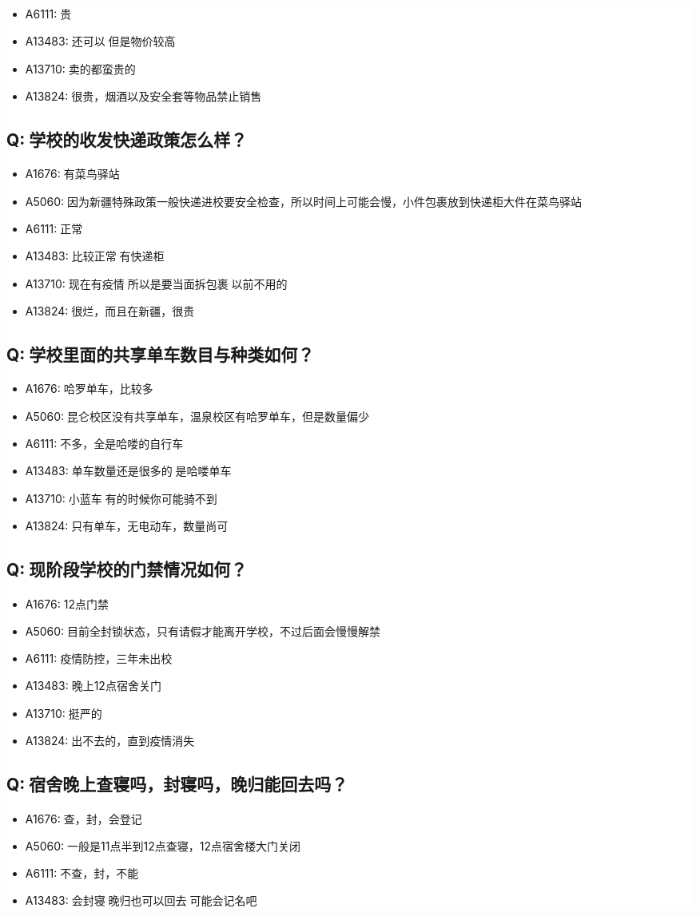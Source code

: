- A6111: 贵

- A13483: 还可以 但是物价较高

- A13710: 卖的都蛮贵的

- A13824: 很贵，烟酒以及安全套等物品禁止销售

## Q: 学校的收发快递政策怎么样？

- A1676: 有菜鸟驿站

- A5060: 因为新疆特殊政策一般快递进校要安全检查，所以时间上可能会慢，小件包裹放到快递柜大件在菜鸟驿站

- A6111: 正常

- A13483: 比较正常 有快递柜

- A13710: 现在有疫情 所以是要当面拆包裹 以前不用的

- A13824: 很烂，而且在新疆，很贵

## Q: 学校里面的共享单车数目与种类如何？

- A1676: 哈罗单车，比较多

- A5060: 昆仑校区没有共享单车，温泉校区有哈罗单车，但是数量偏少

- A6111: 不多，全是哈喽的自行车

- A13483: 单车数量还是很多的 是哈喽单车

- A13710: 小蓝车 有的时候你可能骑不到

- A13824: 只有单车，无电动车，数量尚可

## Q: 现阶段学校的门禁情况如何？

- A1676: 12点门禁

- A5060: 目前全封锁状态，只有请假才能离开学校，不过后面会慢慢解禁

- A6111: 疫情防控，三年未出校

- A13483: 晚上12点宿舍关门

- A13710: 挺严的

- A13824: 出不去的，直到疫情消失

## Q: 宿舍晚上查寝吗，封寝吗，晚归能回去吗？

- A1676: 查，封，会登记

- A5060: 一般是11点半到12点查寝，12点宿舍楼大门关闭

- A6111: 不查，封，不能

- A13483: 会封寝 晚归也可以回去 可能会记名吧

